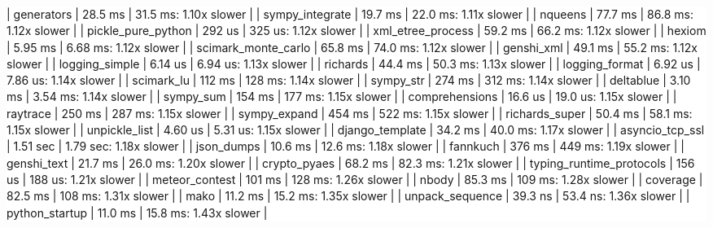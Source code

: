 | generators                 | 28.5 ms                                                                | 31.5 ms: 1.10x slower                                                  |
| sympy_integrate            | 19.7 ms                                                                | 22.0 ms: 1.11x slower                                                  |
| nqueens                    | 77.7 ms                                                                | 86.8 ms: 1.12x slower                                                  |
| pickle_pure_python         | 292 us                                                                 | 325 us: 1.12x slower                                                   |
| xml_etree_process          | 59.2 ms                                                                | 66.2 ms: 1.12x slower                                                  |
| hexiom                     | 5.95 ms                                                                | 6.68 ms: 1.12x slower                                                  |
| scimark_monte_carlo        | 65.8 ms                                                                | 74.0 ms: 1.12x slower                                                  |
| genshi_xml                 | 49.1 ms                                                                | 55.2 ms: 1.12x slower                                                  |
| logging_simple             | 6.14 us                                                                | 6.94 us: 1.13x slower                                                  |
| richards                   | 44.4 ms                                                                | 50.3 ms: 1.13x slower                                                  |
| logging_format             | 6.92 us                                                                | 7.86 us: 1.14x slower                                                  |
| scimark_lu                 | 112 ms                                                                 | 128 ms: 1.14x slower                                                   |
| sympy_str                  | 274 ms                                                                 | 312 ms: 1.14x slower                                                   |
| deltablue                  | 3.10 ms                                                                | 3.54 ms: 1.14x slower                                                  |
| sympy_sum                  | 154 ms                                                                 | 177 ms: 1.15x slower                                                   |
| comprehensions             | 16.6 us                                                                | 19.0 us: 1.15x slower                                                  |
| raytrace                   | 250 ms                                                                 | 287 ms: 1.15x slower                                                   |
| sympy_expand               | 454 ms                                                                 | 522 ms: 1.15x slower                                                   |
| richards_super             | 50.4 ms                                                                | 58.1 ms: 1.15x slower                                                  |
| unpickle_list              | 4.60 us                                                                | 5.31 us: 1.15x slower                                                  |
| django_template            | 34.2 ms                                                                | 40.0 ms: 1.17x slower                                                  |
| asyncio_tcp_ssl            | 1.51 sec                                                               | 1.79 sec: 1.18x slower                                                 |
| json_dumps                 | 10.6 ms                                                                | 12.6 ms: 1.18x slower                                                  |
| fannkuch                   | 376 ms                                                                 | 449 ms: 1.19x slower                                                   |
| genshi_text                | 21.7 ms                                                                | 26.0 ms: 1.20x slower                                                  |
| crypto_pyaes               | 68.2 ms                                                                | 82.3 ms: 1.21x slower                                                  |
| typing_runtime_protocols   | 156 us                                                                 | 188 us: 1.21x slower                                                   |
| meteor_contest             | 101 ms                                                                 | 128 ms: 1.26x slower                                                   |
| nbody                      | 85.3 ms                                                                | 109 ms: 1.28x slower                                                   |
| coverage                   | 82.5 ms                                                                | 108 ms: 1.31x slower                                                   |
| mako                       | 11.2 ms                                                                | 15.2 ms: 1.35x slower                                                  |
| unpack_sequence            | 39.3 ns                                                                | 53.4 ns: 1.36x slower                                                  |
| python_startup             | 11.0 ms                                                                | 15.8 ms: 1.43x slower                                                  |